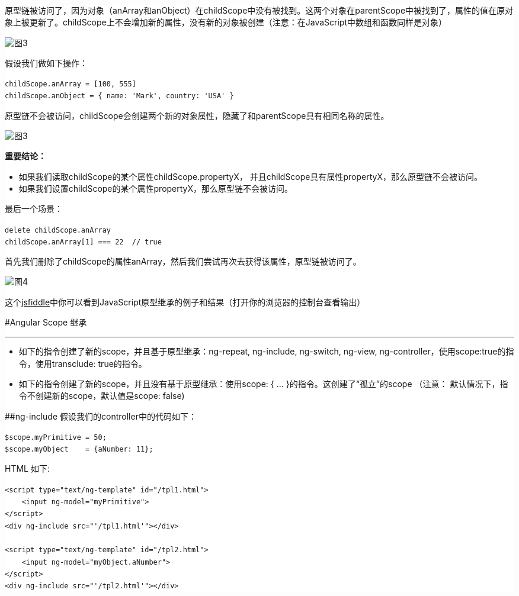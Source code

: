 原型链被访问了，因为对象（anArray和anObject）在childScope中没有被找到。这两个对象在parentScope中被找到了，属性的值在原对象上被更新了。childScope上不会增加新的属性，没有新的对象被创建（注意：在JavaScript中数组和函数同样是对象）

![图3](https://camo.githubusercontent.com/57f1938d241122bf49583ed64ee093e45e5dd012/687474703a2f2f692e737461636b2e696d6775722e636f6d2f32516365552e706e67)

假设我们做如下操作：
```
childScope.anArray = [100, 555]
childScope.anObject = { name: 'Mark', country: 'USA' }
```

原型链不会被访问，childScope会创建两个新的对象属性，隐藏了和parentScope具有相同名称的属性。

![图3](https://camo.githubusercontent.com/4679189c134e25e7dd7fcee18bc676cf9ec6b295/687474703a2f2f692e737461636b2e696d6775722e636f6d2f684b6574482e706e67)


**重要结论：**

 - 如果我们读取childScope的某个属性childScope.propertyX，
   并且childScope具有属性propertyX，那么原型链不会被访问。
 - 如果我们设置childScope的某个属性propertyX，那么原型链不会被访问。

最后一个场景：
```
delete childScope.anArray
childScope.anArray[1] === 22  // true
```
首先我们删除了childScope的属性anArray，然后我们尝试再次去获得该属性，原型链被访问了。

![图4](https://camo.githubusercontent.com/7f2d4d76e472463fa2980802a08cb3bedca7e0cd/687474703a2f2f692e737461636b2e696d6775722e636f6d2f3536756f652e706e67)

这个[jsfiddle](http://jsfiddle.net/5qjLd/)中你可以看到JavaScript原型继承的例子和结果（打开你的浏览器的控制台查看输出）

#Angular Scope 继承

----------

- 如下的指令创建了新的scope，并且基于原型继承：ng-repeat, ng-include, ng-switch, ng-view, ng-controller，使用scope:true的指令，使用transclude: true的指令。

- 如下的指令创建了新的scope，并且没有基于原型继承：使用scope: { ... }的指令。这创建了“孤立”的scope
（注意： 默认情况下，指令不创建新的scope，默认值是scope: false)

##ng-include
假设我们的controller中的代码如下：
```
$scope.myPrimitive = 50;
$scope.myObject    = {aNumber: 11};
```
HTML 如下:
```
<script type="text/ng-template" id="/tpl1.html">
    <input ng-model="myPrimitive">
</script>
<div ng-include src="'/tpl1.html'"></div>

<script type="text/ng-template" id="/tpl2.html">
    <input ng-model="myObject.aNumber">
</script>
<div ng-include src="'/tpl2.html'"></div>
```
